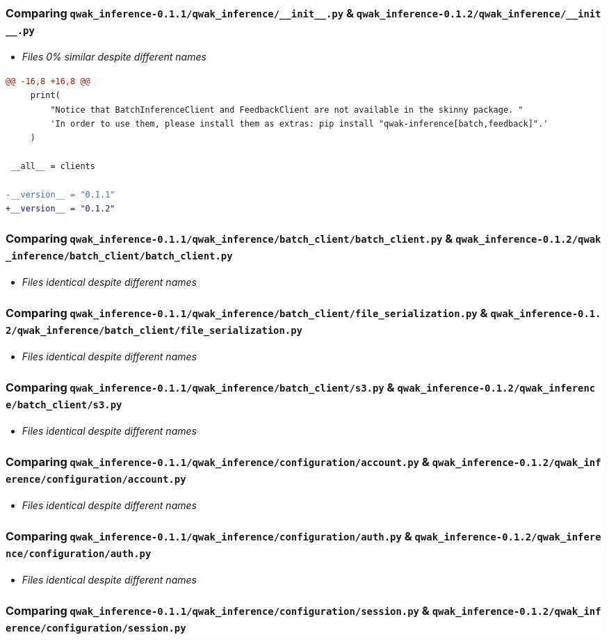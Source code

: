 ### Comparing `qwak_inference-0.1.1/qwak_inference/__init__.py` & `qwak_inference-0.1.2/qwak_inference/__init__.py`

 * *Files 0% similar despite different names*

```diff
@@ -16,8 +16,8 @@
     print(
         "Notice that BatchInferenceClient and FeedbackClient are not available in the skinny package. "
         'In order to use them, please install them as extras: pip install "qwak-inference[batch,feedback]".'
     )
 
 __all__ = clients
 
-__version__ = "0.1.1"
+__version__ = "0.1.2"
```

### Comparing `qwak_inference-0.1.1/qwak_inference/batch_client/batch_client.py` & `qwak_inference-0.1.2/qwak_inference/batch_client/batch_client.py`

 * *Files identical despite different names*

### Comparing `qwak_inference-0.1.1/qwak_inference/batch_client/file_serialization.py` & `qwak_inference-0.1.2/qwak_inference/batch_client/file_serialization.py`

 * *Files identical despite different names*

### Comparing `qwak_inference-0.1.1/qwak_inference/batch_client/s3.py` & `qwak_inference-0.1.2/qwak_inference/batch_client/s3.py`

 * *Files identical despite different names*

### Comparing `qwak_inference-0.1.1/qwak_inference/configuration/account.py` & `qwak_inference-0.1.2/qwak_inference/configuration/account.py`

 * *Files identical despite different names*

### Comparing `qwak_inference-0.1.1/qwak_inference/configuration/auth.py` & `qwak_inference-0.1.2/qwak_inference/configuration/auth.py`

 * *Files identical despite different names*

### Comparing `qwak_inference-0.1.1/qwak_inference/configuration/session.py` & `qwak_inference-0.1.2/qwak_inference/configuration/session.py`

